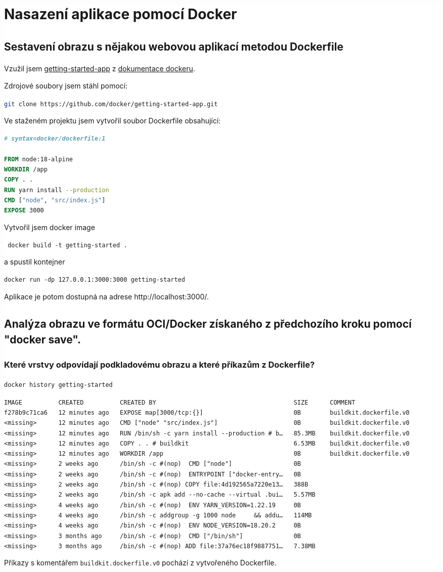 # Nasazení aplikace pomocí Docker

## Sestavení obrazu s nějakou webovou aplikací metodou Dockerfile
Vzužil jsem [getting-started-app](https://github.com/docker/getting-started-app/tree/main) z [dokumentace dockeru](https://docs.docker.com/get-started/02_our_app/).

Zdrojové soubory jsem stáhl pomocí:
```bash
git clone https://github.com/docker/getting-started-app.git
```
Ve staženém projektu jsem vytvořil soubor Dockerfile obsahující:
```dockerfile
# syntax=docker/dockerfile:1

FROM node:18-alpine
WORKDIR /app
COPY . .
RUN yarn install --production
CMD ["node", "src/index.js"]
EXPOSE 3000
```
Vytvořil jsem docker image
```
 docker build -t getting-started .
```
a spustil kontejner
```
docker run -dp 127.0.0.1:3000:3000 getting-started
```
Aplikace je potom dostupná na adrese http://localhost:3000/.

## Analýza obrazu ve formátu OCI/Docker získaného z předchozího kroku pomocí "docker save". 

### Které vrstvy odpovídají podkladovému obrazu a které příkazům z Dockerfile?

```
docker history getting-started
```
```
IMAGE          CREATED          CREATED BY                                      SIZE      COMMENT
f278b9c71ca6   12 minutes ago   EXPOSE map[3000/tcp:{}]                         0B        buildkit.dockerfile.v0
<missing>      12 minutes ago   CMD ["node" "src/index.js"]                     0B        buildkit.dockerfile.v0
<missing>      12 minutes ago   RUN /bin/sh -c yarn install --production # b…   85.3MB    buildkit.dockerfile.v0
<missing>      12 minutes ago   COPY . . # buildkit                             6.53MB    buildkit.dockerfile.v0
<missing>      12 minutes ago   WORKDIR /app                                    0B        buildkit.dockerfile.v0
<missing>      2 weeks ago      /bin/sh -c #(nop)  CMD ["node"]                 0B
<missing>      2 weeks ago      /bin/sh -c #(nop)  ENTRYPOINT ["docker-entry…   0B
<missing>      2 weeks ago      /bin/sh -c #(nop) COPY file:4d192565a7220e13…   388B
<missing>      2 weeks ago      /bin/sh -c apk add --no-cache --virtual .bui…   5.57MB
<missing>      4 weeks ago      /bin/sh -c #(nop)  ENV YARN_VERSION=1.22.19     0B
<missing>      4 weeks ago      /bin/sh -c addgroup -g 1000 node     && addu…   114MB
<missing>      4 weeks ago      /bin/sh -c #(nop)  ENV NODE_VERSION=18.20.2     0B
<missing>      3 months ago     /bin/sh -c #(nop)  CMD ["/bin/sh"]              0B
<missing>      3 months ago     /bin/sh -c #(nop) ADD file:37a76ec18f9887751…   7.38MB
```
Příkazy s komentářem `buildkit.dockerfile.v0` pochází z vytvořeného Dockerfile.